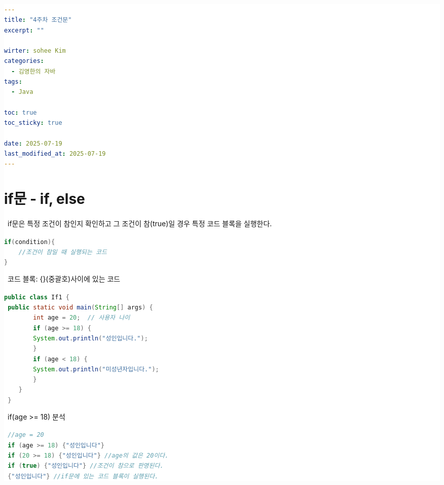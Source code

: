 ```yaml
---
title: "4주차 조건문"
excerpt: ""

wirter: sohee Kim
categories:
  - 김영한의 자바
tags:
  - Java

toc: true
toc_sticky: true

date: 2025-07-19
last_modified_at: 2025-07-19
---
```


if문 - if, else
======

&ensp;if문은 특정 조건이 참인지 확인하고 그 조건이 참(true)일 경우 특정 코드 블록을 실행한다.<br/>

```java
if(condition){
    //조건이 참일 때 실행되는 코드
}
```

&ensp;코드 블록: {}(중괄호)사이에 있는 코드<br/>

```java
public class If1 {
 public static void main(String[] args) {
        int age = 20;  // 사용자 나이
        if (age >= 18) {
        System.out.println("성인입니다.");
        }
        if (age < 18) {
        System.out.println("미성년자입니다.");
        }
    }
 }
```

&ensp;if(age >= 18) 분석<br/>

```java
 //age = 20
 if (age >= 18) {"성인입니다"}
 if (20 >= 18) {"성인입니다"} //age의 값은 20이다.
 if (true) {"성인입니다"} //조건이 참으로 판명된다.
 {"성인입니다"} //if문에 있는 코드 블록이 실행된다.
```
